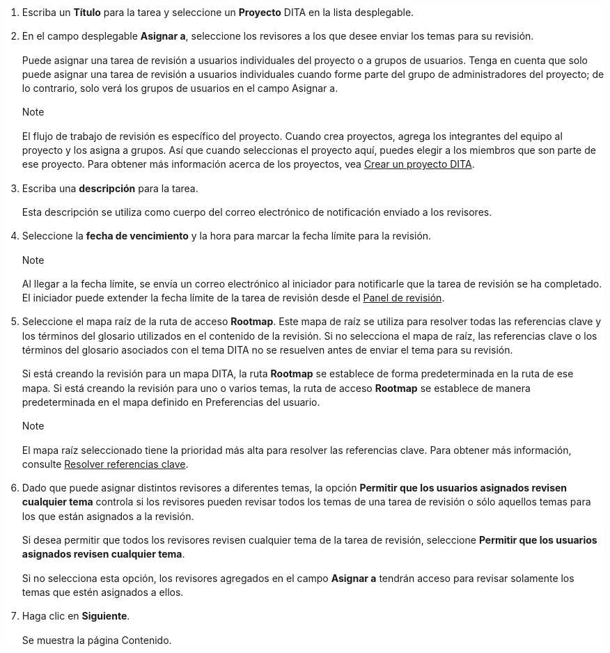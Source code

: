 1. Escriba un **Título** para la tarea y seleccione un **Proyecto** DITA en la lista desplegable.

1. En el campo desplegable **Asignar a**, seleccione los revisores a los que desee enviar los temas para su revisión.

   Puede asignar una tarea de revisión a usuarios individuales del proyecto o a grupos de usuarios. Tenga en cuenta que solo puede asignar una tarea de revisión a usuarios individuales cuando forme parte del grupo de administradores del proyecto; de lo contrario, solo verá los grupos de usuarios en el campo Asignar a.

   >[!NOTE]
   >
   > El flujo de trabajo de revisión es específico del proyecto. Cuando crea proyectos, agrega los integrantes del equipo al proyecto y los asigna a grupos. Así que cuando seleccionas el proyecto aquí, puedes elegir a los miembros que son parte de ese proyecto. Para obtener más información acerca de los proyectos, vea [Crear un proyecto DITA](authoring-create-dita-project.md#).

1. Escriba una **descripción** para la tarea.

   Esta descripción se utiliza como cuerpo del correo electrónico de notificación enviado a los revisores.

1. Seleccione la **fecha de vencimiento** y la hora para marcar la fecha límite para la revisión.

   >[!NOTE]
   >
   > Al llegar a la fecha límite, se envía un correo electrónico al iniciador para notificarle que la tarea de revisión se ha completado. El iniciador puede extender la fecha límite de la tarea de revisión desde el [Panel de revisión](review-manage-tasks-review-dashboard.md#).

1. Seleccione el mapa raíz de la ruta de acceso **Rootmap**. Este mapa de raíz se utiliza para resolver todas las referencias clave y los términos del glosario utilizados en el contenido de la revisión. Si no selecciona el mapa de raíz, las referencias clave o los términos del glosario asociados con el tema DITA no se resuelven antes de enviar el tema para su revisión.

   Si está creando la revisión para un mapa DITA, la ruta **Rootmap** se establece de forma predeterminada en la ruta de ese mapa. Si está creando la revisión para uno o varios temas, la ruta de acceso **Rootmap** se establece de manera predeterminada en el mapa definido en Preferencias del usuario.

   >[!NOTE]
   >
   > El mapa raíz seleccionado tiene la prioridad más alta para resolver las referencias clave. Para obtener más información, consulte [Resolver referencias clave](map-editor-other-features.md#id176GD01H05Z).

1. Dado que puede asignar distintos revisores a diferentes temas, la opción **Permitir que los usuarios asignados revisen cualquier tema** controla si los revisores pueden revisar todos los temas de una tarea de revisión o sólo aquellos temas para los que están asignados a la revisión.

   Si desea permitir que todos los revisores revisen cualquier tema de la tarea de revisión, seleccione **Permitir que los usuarios asignados revisen cualquier tema**.

   Si no selecciona esta opción, los revisores agregados en el campo **Asignar a** tendrán acceso para revisar solamente los temas que estén asignados a ellos.

1. Haga clic en **Siguiente**.

   Se muestra la página Contenido.

